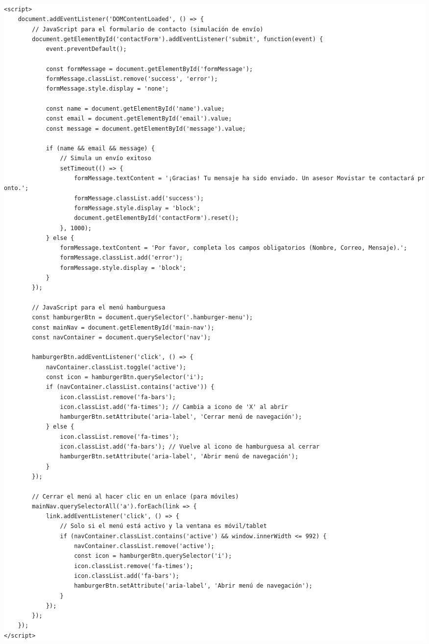     <script>
        document.addEventListener('DOMContentLoaded', () => {
            // JavaScript para el formulario de contacto (simulación de envío)
            document.getElementById('contactForm').addEventListener('submit', function(event) {
                event.preventDefault();

                const formMessage = document.getElementById('formMessage');
                formMessage.classList.remove('success', 'error');
                formMessage.style.display = 'none';

                const name = document.getElementById('name').value;
                const email = document.getElementById('email').value;
                const message = document.getElementById('message').value;

                if (name && email && message) {
                    // Simula un envío exitoso
                    setTimeout(() => {
                        formMessage.textContent = '¡Gracias! Tu mensaje ha sido enviado. Un asesor Movistar te contactará pronto.';
                        formMessage.classList.add('success');
                        formMessage.style.display = 'block';
                        document.getElementById('contactForm').reset();
                    }, 1000);
                } else {
                    formMessage.textContent = 'Por favor, completa los campos obligatorios (Nombre, Correo, Mensaje).';
                    formMessage.classList.add('error');
                    formMessage.style.display = 'block';
                }
            });

            // JavaScript para el menú hamburguesa
            const hamburgerBtn = document.querySelector('.hamburger-menu');
            const mainNav = document.getElementById('main-nav');
            const navContainer = document.querySelector('nav');

            hamburgerBtn.addEventListener('click', () => {
                navContainer.classList.toggle('active');
                const icon = hamburgerBtn.querySelector('i');
                if (navContainer.classList.contains('active')) {
                    icon.classList.remove('fa-bars');
                    icon.classList.add('fa-times'); // Cambia a icono de 'X' al abrir
                    hamburgerBtn.setAttribute('aria-label', 'Cerrar menú de navegación');
                } else {
                    icon.classList.remove('fa-times');
                    icon.classList.add('fa-bars'); // Vuelve al icono de hamburguesa al cerrar
                    hamburgerBtn.setAttribute('aria-label', 'Abrir menú de navegación');
                }
            });

            // Cerrar el menú al hacer clic en un enlace (para móviles)
            mainNav.querySelectorAll('a').forEach(link => {
                link.addEventListener('click', () => {
                    // Solo si el menú está activo y la ventana es móvil/tablet
                    if (navContainer.classList.contains('active') && window.innerWidth <= 992) {
                        navContainer.classList.remove('active');
                        const icon = hamburgerBtn.querySelector('i');
                        icon.classList.remove('fa-times');
                        icon.classList.add('fa-bars');
                        hamburgerBtn.setAttribute('aria-label', 'Abrir menú de navegación');
                    }
                });
            });
        });
    </script>
</body>
</html>
